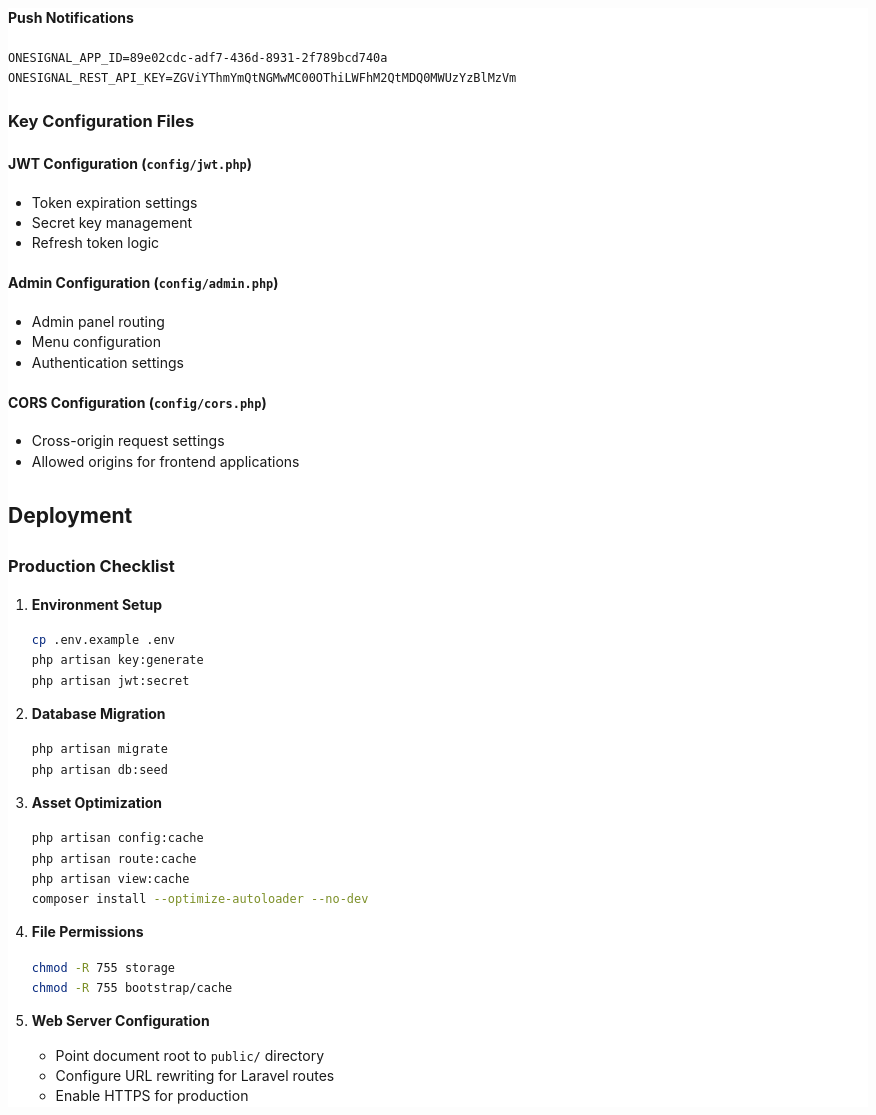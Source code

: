 #### Push Notifications
```env
ONESIGNAL_APP_ID=89e02cdc-adf7-436d-8931-2f789bcd740a
ONESIGNAL_REST_API_KEY=ZGViYThmYmQtNGMwMC00OThiLWFhM2QtMDQ0MWUzYzBlMzVm
```

### Key Configuration Files

#### JWT Configuration (`config/jwt.php`)
- Token expiration settings
- Secret key management
- Refresh token logic

#### Admin Configuration (`config/admin.php`)
- Admin panel routing
- Menu configuration
- Authentication settings

#### CORS Configuration (`config/cors.php`)
- Cross-origin request settings
- Allowed origins for frontend applications

## Deployment

### Production Checklist

1. **Environment Setup**
   ```bash
   cp .env.example .env
   php artisan key:generate
   php artisan jwt:secret
   ```

2. **Database Migration**
   ```bash
   php artisan migrate
   php artisan db:seed
   ```

3. **Asset Optimization**
   ```bash
   php artisan config:cache
   php artisan route:cache
   php artisan view:cache
   composer install --optimize-autoloader --no-dev
   ```

4. **File Permissions**
   ```bash
   chmod -R 755 storage
   chmod -R 755 bootstrap/cache
   ```

5. **Web Server Configuration**
   - Point document root to `public/` directory
   - Configure URL rewriting for Laravel routes
   - Enable HTTPS for production
